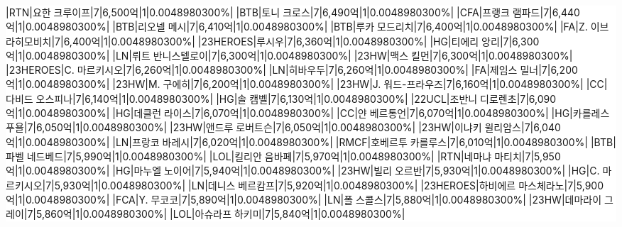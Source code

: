 |RTN|요한 크루이프|7|6,500억|1|0.0048980300%|
|BTB|토니 크로스|7|6,490억|1|0.0048980300%|
|CFA|프랭크 램파드|7|6,440억|1|0.0048980300%|
|BTB|리오넬 메시|7|6,410억|1|0.0048980300%|
|BTB|루카 모드리치|7|6,400억|1|0.0048980300%|
|FA|Z. 이브라히모비치|7|6,400억|1|0.0048980300%|
|23HEROES|루시우|7|6,360억|1|0.0048980300%|
|HG|티에리 앙리|7|6,300억|1|0.0048980300%|
|LN|뤼트 반니스텔로이|7|6,300억|1|0.0048980300%|
|23HW|맥스 킬먼|7|6,300억|1|0.0048980300%|
|23HEROES|C. 마르키시오|7|6,260억|1|0.0048980300%|
|LN|히바우두|7|6,260억|1|0.0048980300%|
|FA|제임스 밀너|7|6,200억|1|0.0048980300%|
|23HW|M. 구에히|7|6,200억|1|0.0048980300%|
|23HW|J. 워드-프라우즈|7|6,160억|1|0.0048980300%|
|CC|다비드 오스피나|7|6,140억|1|0.0048980300%|
|HG|솔 캠벨|7|6,130억|1|0.0048980300%|
|22UCL|조반니 디로렌초|7|6,090억|1|0.0048980300%|
|HG|데클런 라이스|7|6,070억|1|0.0048980300%|
|CC|얀 베르통언|7|6,070억|1|0.0048980300%|
|HG|카를레스 푸욜|7|6,050억|1|0.0048980300%|
|23HW|앤드루 로버트슨|7|6,050억|1|0.0048980300%|
|23HW|이냐키 윌리암스|7|6,040억|1|0.0048980300%|
|LN|프랑코 바레시|7|6,020억|1|0.0048980300%|
|RMCF|호베르투 카를루스|7|6,010억|1|0.0048980300%|
|BTB|파벨 네드베드|7|5,990억|1|0.0048980300%|
|LOL|킬리안 음바페|7|5,970억|1|0.0048980300%|
|RTN|네마냐 마티치|7|5,950억|1|0.0048980300%|
|HG|마누엘 노이어|7|5,940억|1|0.0048980300%|
|23HW|빌리 오르반|7|5,930억|1|0.0048980300%|
|HG|C. 마르키시오|7|5,930억|1|0.0048980300%|
|LN|데니스 베르캄프|7|5,920억|1|0.0048980300%|
|23HEROES|하비에르 마스체라노|7|5,900억|1|0.0048980300%|
|FCA|Y. 무코코|7|5,890억|1|0.0048980300%|
|LN|폴 스콜스|7|5,880억|1|0.0048980300%|
|23HW|데마라이 그레이|7|5,860억|1|0.0048980300%|
|LOL|아슈라프 하키미|7|5,840억|1|0.0048980300%|